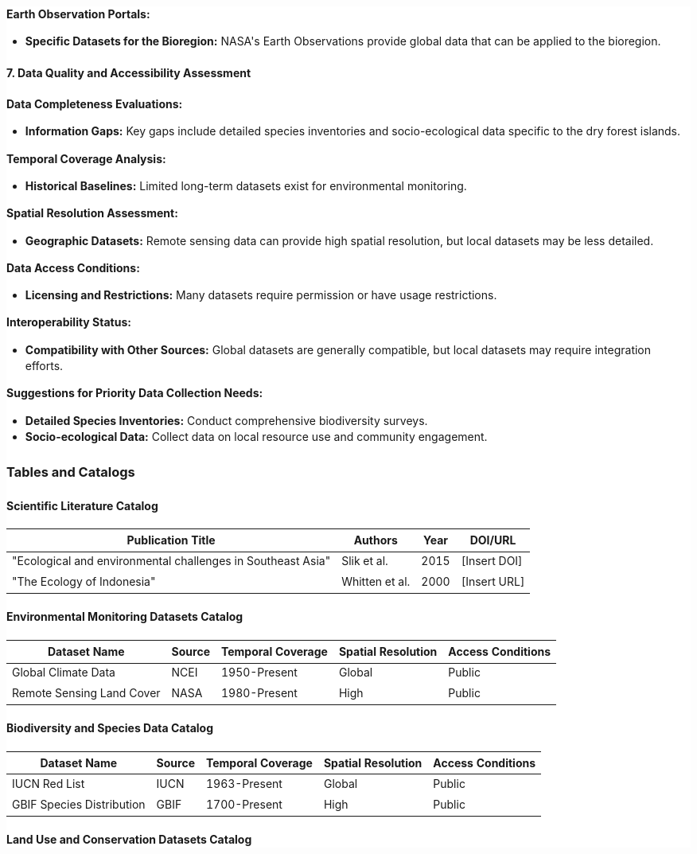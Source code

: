 **Earth Observation Portals:**
- **Specific Datasets for the Bioregion:** NASA's Earth Observations provide global data that can be applied to the bioregion.

#### 7. Data Quality and Accessibility Assessment

**Data Completeness Evaluations:**
- **Information Gaps:** Key gaps include detailed species inventories and socio-ecological data specific to the dry forest islands.

**Temporal Coverage Analysis:**
- **Historical Baselines:** Limited long-term datasets exist for environmental monitoring.

**Spatial Resolution Assessment:**
- **Geographic Datasets:** Remote sensing data can provide high spatial resolution, but local datasets may be less detailed.

**Data Access Conditions:**
- **Licensing and Restrictions:** Many datasets require permission or have usage restrictions.

**Interoperability Status:**
- **Compatibility with Other Sources:** Global datasets are generally compatible, but local datasets may require integration efforts.

**Suggestions for Priority Data Collection Needs:**
- **Detailed Species Inventories:** Conduct comprehensive biodiversity surveys.
- **Socio-ecological Data:** Collect data on local resource use and community engagement.

### Tables and Catalogs

#### Scientific Literature Catalog

| Publication Title | Authors | Year | DOI/URL |
|-------------------|---------|------|---------|
| "Ecological and environmental challenges in Southeast Asia" | Slik et al. | 2015 | [Insert DOI] |
| "The Ecology of Indonesia" | Whitten et al. | 2000 | [Insert URL] |

#### Environmental Monitoring Datasets Catalog

| Dataset Name | Source | Temporal Coverage | Spatial Resolution | Access Conditions |
|--------------|--------|-------------------|-------------------|------------------|
| Global Climate Data | NCEI | 1950-Present | Global | Public |
| Remote Sensing Land Cover | NASA | 1980-Present | High | Public |

#### Biodiversity and Species Data Catalog

| Dataset Name | Source | Temporal Coverage | Spatial Resolution | Access Conditions |
|--------------|--------|-------------------|-------------------|------------------|
| IUCN Red List | IUCN | 1963-Present | Global | Public |
| GBIF Species Distribution | GBIF | 1700-Present | High | Public |

#### Land Use and Conservation Datasets Catalog
